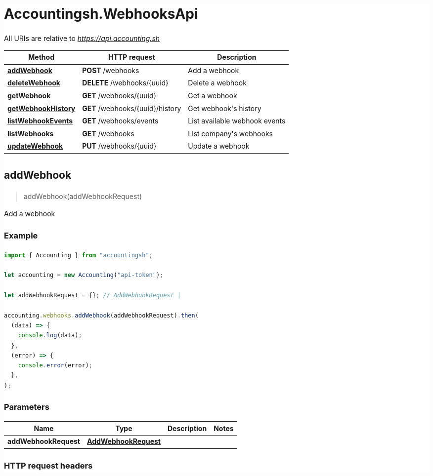 # Accountingsh.WebhooksApi

All URIs are relative to *https://api.accounting.sh*

| Method                                                    | HTTP request                     | Description                   |
| --------------------------------------------------------- | -------------------------------- | ----------------------------- |
| [**addWebhook**](WebhooksApi.md#addWebhook)               | **POST** /webhooks               | Add a webhook                 |
| [**deleteWebhook**](WebhooksApi.md#deleteWebhook)         | **DELETE** /webhooks/{uuid}      | Delete a webhook              |
| [**getWebhook**](WebhooksApi.md#getWebhook)               | **GET** /webhooks/{uuid}         | Get a webhook                 |
| [**getWebhookHistory**](WebhooksApi.md#getWebhookHistory) | **GET** /webhooks/{uuid}/history | Get webhook&#39;s history     |
| [**listWebhookEvents**](WebhooksApi.md#listWebhookEvents) | **GET** /webhooks/events         | List available webhook events |
| [**listWebhooks**](WebhooksApi.md#listWebhooks)           | **GET** /webhooks                | List company&#39;s webhooks   |
| [**updateWebhook**](WebhooksApi.md#updateWebhook)         | **PUT** /webhooks/{uuid}         | Update a webhook              |

## addWebhook

> addWebhook(addWebhookRequest)

Add a webhook

### Example

```javascript
import { Accounting } from "accountingsh";

let accounting = new Accounting("api-token");

let addWebhookRequest = {}; // AddWebhookRequest |

accounting.webhooks.addWebhook(addWebhookRequest).then(
  (data) => {
    console.log(data);
  },
  (error) => {
    console.error(error);
  },
);
```

### Parameters

| Name                  | Type                                          | Description | Notes |
| --------------------- | --------------------------------------------- | ----------- | ----- |
| **addWebhookRequest** | [**AddWebhookRequest**](AddWebhookRequest.md) |             |

### HTTP request headers
